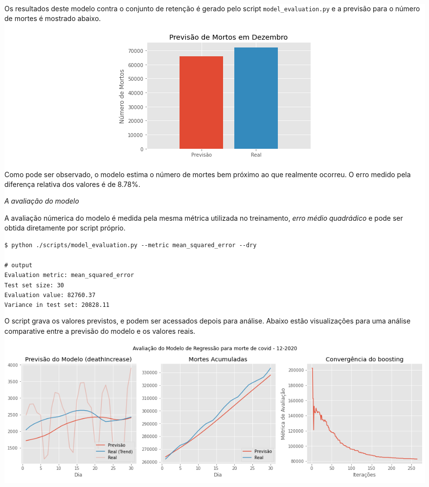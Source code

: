 Os resultados deste modelo contra o conjunto de retenção é gerado pelo script `model_evaluation.py` e a previsão para o número de mortes é mostrado abaixo.

<center><img src="./data/imgs/previsao_total.png"></center>

Como pode ser observado, o modelo estima o número de mortes bem próximo ao que realmente ocorreu. O erro medido pela diferença relativa dos valores é de 8.78%.

*A avaliação do modelo*

A avaliação númerica do modelo é medida pela mesma métrica utilizada no treinamento, *erro médio quadrádico* e pode ser obtida diretamente por script próprio.

    $ python ./scripts/model_evaluation.py --metric mean_squared_error --dry

    # output
    Evaluation metric: mean_squared_error
    Test set size: 30
    Evaluation value: 82760.37
    Variance in test set: 20828.11

O script grava os valores previstos, e podem ser acessados depois para análise. Abaixo estão visualizações para uma análise comparative entre a previsão do modelo e os valores reais.

<center><img src="data/imgs/model_performance.png"></center>
